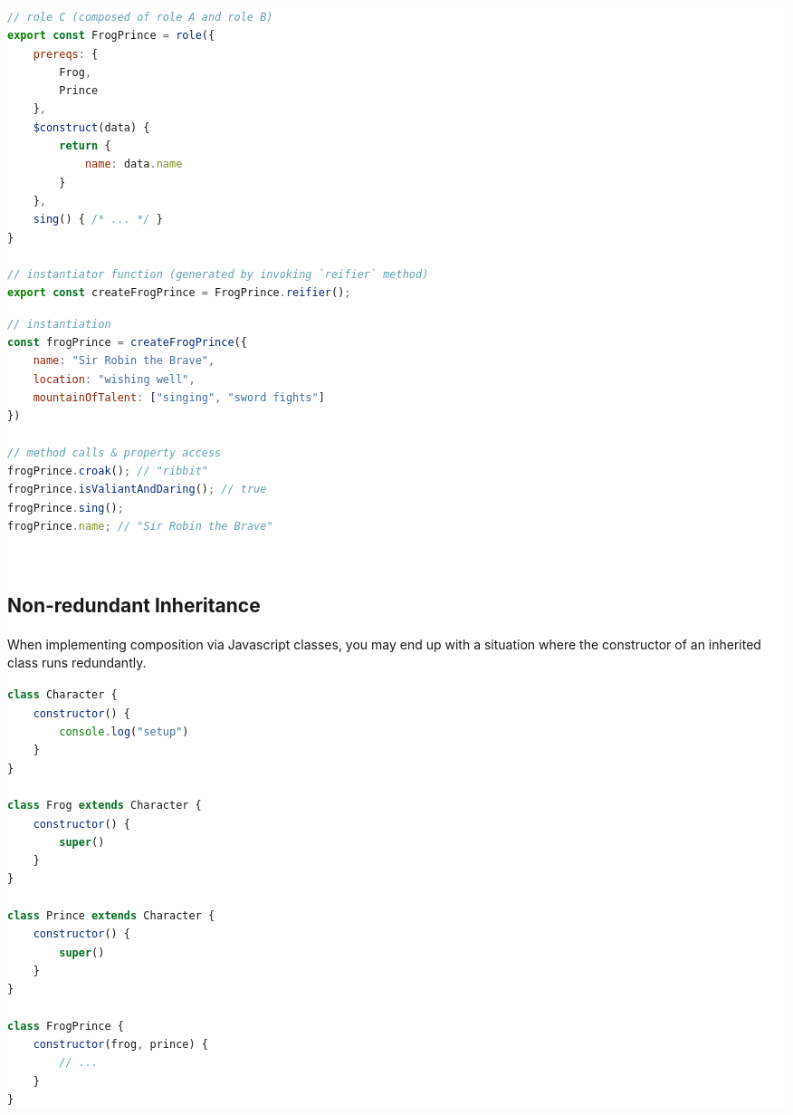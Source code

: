 ```js
// role C (composed of role A and role B)
export const FrogPrince = role({
    prereqs: {
        Frog,
        Prince
    },
    $construct(data) {
        return {
            name: data.name
        }
    },
    sing() { /* ... */ }
}

// instantiator function (generated by invoking `reifier` method)
export const createFrogPrince = FrogPrince.reifier();
```

```js
// instantiation
const frogPrince = createFrogPrince({
    name: "Sir Robin the Brave",
    location: "wishing well",
    mountainOfTalent: ["singing", "sword fights"]
})

// method calls & property access
frogPrince.croak(); // "ribbit"
frogPrince.isValiantAndDaring(); // true
frogPrince.sing();
frogPrince.name; // "Sir Robin the Brave"
```
</br>

## Non-redundant Inheritance

When implementing composition via Javascript classes, you may end up with a situation where the constructor of an inherited class runs redundantly.

```js
class Character {
    constructor() {
        console.log("setup")
    }
}

class Frog extends Character {
    constructor() {
        super()
    }
}

class Prince extends Character {
    constructor() {
        super()
    }
}

class FrogPrince {
    constructor(frog, prince) {
        // ...
    }
}

```